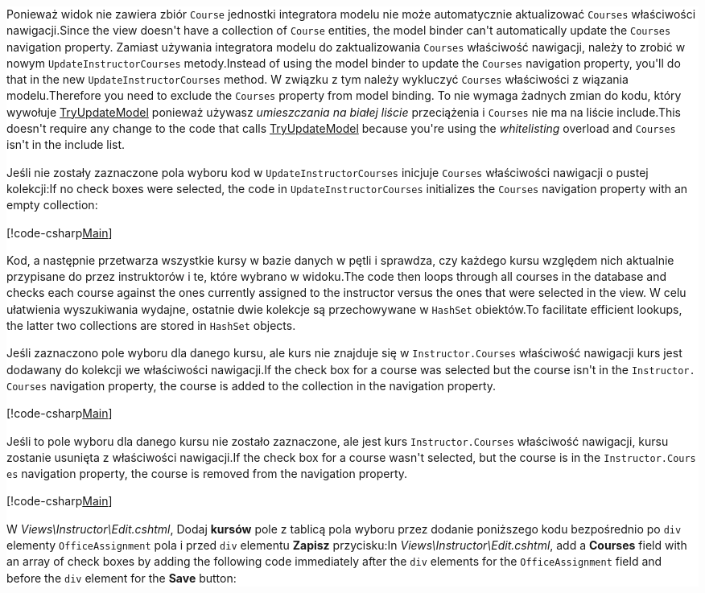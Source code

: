 <span data-ttu-id="2fc6a-217">Ponieważ widok nie zawiera zbiór `Course` jednostki integratora modelu nie może automatycznie aktualizować `Courses` właściwości nawigacji.</span><span class="sxs-lookup"><span data-stu-id="2fc6a-217">Since the view doesn't have a collection of `Course` entities, the model binder can't automatically update the `Courses` navigation property.</span></span> <span data-ttu-id="2fc6a-218">Zamiast używania integratora modelu do zaktualizowania `Courses` właściwość nawigacji, należy to zrobić w nowym `UpdateInstructorCourses` metody.</span><span class="sxs-lookup"><span data-stu-id="2fc6a-218">Instead of using the model binder to update the `Courses` navigation property, you'll do that in the new `UpdateInstructorCourses` method.</span></span> <span data-ttu-id="2fc6a-219">W związku z tym należy wykluczyć `Courses` właściwości z wiązania modelu.</span><span class="sxs-lookup"><span data-stu-id="2fc6a-219">Therefore you need to exclude the `Courses` property from model binding.</span></span> <span data-ttu-id="2fc6a-220">To nie wymaga żadnych zmian do kodu, który wywołuje [TryUpdateModel](https://msdn.microsoft.com/library/dd470908(v=vs.98).aspx) ponieważ używasz *umieszczania na białej liście* przeciążenia i `Courses` nie ma na liście include.</span><span class="sxs-lookup"><span data-stu-id="2fc6a-220">This doesn't require any change to the code that calls [TryUpdateModel](https://msdn.microsoft.com/library/dd470908(v=vs.98).aspx) because you're using the *whitelisting* overload and `Courses` isn't in the include list.</span></span>

<span data-ttu-id="2fc6a-221">Jeśli nie zostały zaznaczone pola wyboru kod w `UpdateInstructorCourses` inicjuje `Courses` właściwości nawigacji o pustej kolekcji:</span><span class="sxs-lookup"><span data-stu-id="2fc6a-221">If no check boxes were selected, the code in `UpdateInstructorCourses` initializes the `Courses` navigation property with an empty collection:</span></span>

[!code-csharp[Main](updating-related-data-with-the-entity-framework-in-an-asp-net-mvc-application/samples/sample18.cs)]

<span data-ttu-id="2fc6a-222">Kod, a następnie przetwarza wszystkie kursy w bazie danych w pętli i sprawdza, czy każdego kursu względem nich aktualnie przypisane do przez instruktorów i te, które wybrano w widoku.</span><span class="sxs-lookup"><span data-stu-id="2fc6a-222">The code then loops through all courses in the database and checks each course against the ones currently assigned to the instructor versus the ones that were selected in the view.</span></span> <span data-ttu-id="2fc6a-223">W celu ułatwienia wyszukiwania wydajne, ostatnie dwie kolekcje są przechowywane w `HashSet` obiektów.</span><span class="sxs-lookup"><span data-stu-id="2fc6a-223">To facilitate efficient lookups, the latter two collections are stored in `HashSet` objects.</span></span>

<span data-ttu-id="2fc6a-224">Jeśli zaznaczono pole wyboru dla danego kursu, ale kurs nie znajduje się w `Instructor.Courses` właściwość nawigacji kurs jest dodawany do kolekcji we właściwości nawigacji.</span><span class="sxs-lookup"><span data-stu-id="2fc6a-224">If the check box for a course was selected but the course isn't in the `Instructor.Courses` navigation property, the course is added to the collection in the navigation property.</span></span>

[!code-csharp[Main](updating-related-data-with-the-entity-framework-in-an-asp-net-mvc-application/samples/sample19.cs)]

<span data-ttu-id="2fc6a-225">Jeśli to pole wyboru dla danego kursu nie zostało zaznaczone, ale jest kurs `Instructor.Courses` właściwość nawigacji, kursu zostanie usunięta z właściwości nawigacji.</span><span class="sxs-lookup"><span data-stu-id="2fc6a-225">If the check box for a course wasn't selected, but the course is in the `Instructor.Courses` navigation property, the course is removed from the navigation property.</span></span>

[!code-csharp[Main](updating-related-data-with-the-entity-framework-in-an-asp-net-mvc-application/samples/sample20.cs)]

<span data-ttu-id="2fc6a-226">W *Views\Instructor\Edit.cshtml*, Dodaj **kursów** pole z tablicą pola wyboru przez dodanie poniższego kodu bezpośrednio po `div` elementy `OfficeAssignment` pola i przed `div` elementu **Zapisz** przycisku:</span><span class="sxs-lookup"><span data-stu-id="2fc6a-226">In *Views\Instructor\Edit.cshtml*, add a **Courses** field with an array of check boxes by adding the following code immediately after the `div` elements for the `OfficeAssignment` field and before the `div` element for the **Save** button:</span></span>
